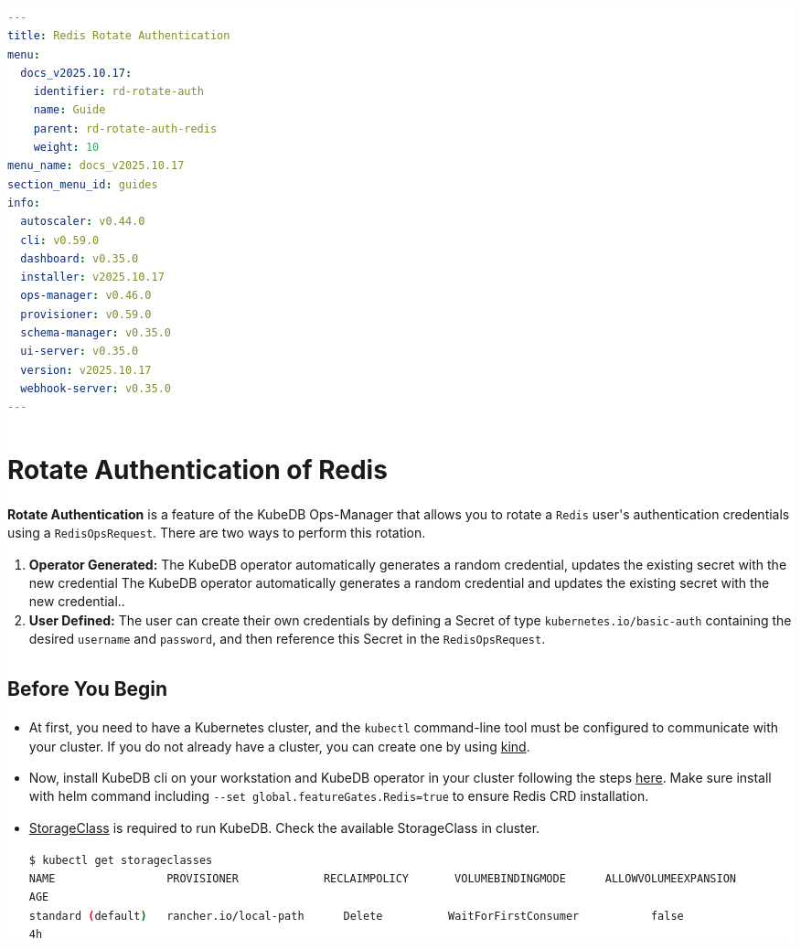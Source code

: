 ```yaml
---
title: Redis Rotate Authentication
menu:
  docs_v2025.10.17:
    identifier: rd-rotate-auth
    name: Guide
    parent: rd-rotate-auth-redis
    weight: 10
menu_name: docs_v2025.10.17
section_menu_id: guides
info:
  autoscaler: v0.44.0
  cli: v0.59.0
  dashboard: v0.35.0
  installer: v2025.10.17
  ops-manager: v0.46.0
  provisioner: v0.59.0
  schema-manager: v0.35.0
  ui-server: v0.35.0
  version: v2025.10.17
  webhook-server: v0.35.0
---
```


# Rotate Authentication of Redis

**Rotate Authentication** is a feature of the KubeDB Ops-Manager that allows you to rotate a `Redis` user's authentication credentials using a `RedisOpsRequest`. There are two ways to perform this rotation.

1. **Operator Generated:** The KubeDB operator automatically generates a random credential, updates the existing secret with the new credential The KubeDB operator automatically generates a random credential and updates the existing secret with the new credential..
2. **User Defined:** The user can create their own credentials by defining a Secret of type `kubernetes.io/basic-auth` containing the desired `username` and `password`, and then reference this Secret in the `RedisOpsRequest`.

## Before You Begin

- At first, you need to have a Kubernetes cluster, and the `kubectl` command-line tool must be configured to communicate with your cluster. If you do not already have a cluster, you can create one by using [kind](https://kind.sigs.k8s.io/docs/user/quick-start/).

- Now, install KubeDB cli on your workstation and KubeDB operator in your cluster following the steps [here](/docs/v2025.10.17/setup/README). Make sure install with helm command including `--set global.featureGates.Redis=true` to ensure Redis CRD installation.

- [StorageClass](https://kubernetes.io/docs/concepts/storage/storage-classes/) is required to run KubeDB. Check the available StorageClass in cluster.

  ```bash
  $ kubectl get storageclasses
  NAME                 PROVISIONER             RECLAIMPOLICY       VOLUMEBINDINGMODE      ALLOWVOLUMEEXPANSION              AGE
  standard (default)   rancher.io/local-path      Delete          WaitForFirstConsumer           false                      4h
  ```
